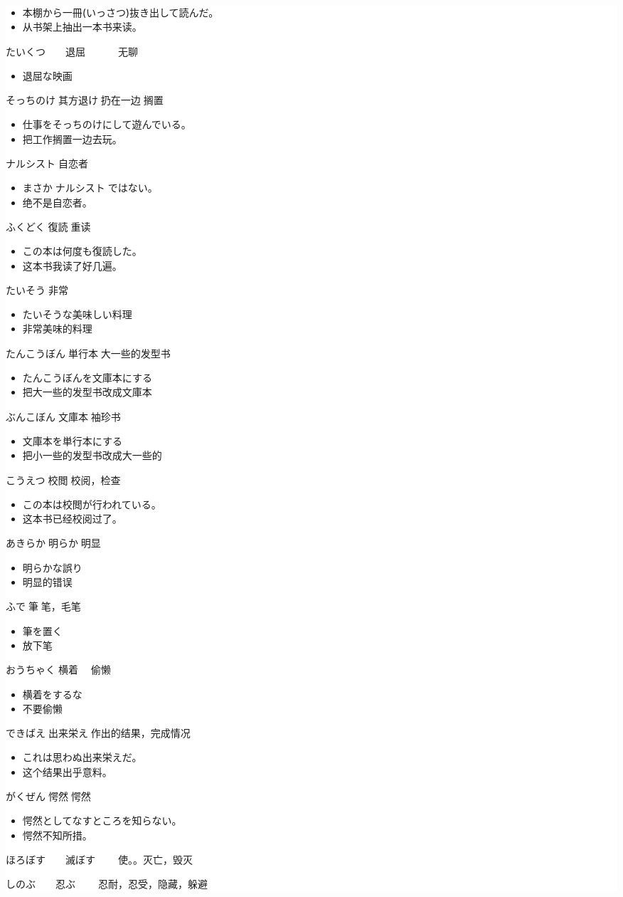 - 本棚から一冊(いっさつ)抜き出して読んだ。
- 从书架上抽出一本书来读。

たいくつ　　退屈 　　　无聊

- 退屈な映画

そっちのけ  其方退け   扔在一边 搁置

- 仕事をそっちのけにして遊んでいる。
- 把工作搁置一边去玩。

ナルシスト  自恋者

- まさか ナルシスト ではない。
- 绝不是自恋者。

ふくどく  復読 重读

- この本は何度も復読した。
- 这本书我读了好几遍。

たいそう    非常

- たいそうな美味しい料理
- 非常美味的料理

たんこうぼん    単行本   大一些的发型书

- たんこうぼんを文庫本にする
- 把大一些的发型书改成文庫本

ぶんこぼん       文庫本      袖珍书

- 文庫本を単行本にする
- 把小一些的发型书改成大一些的

こうえつ       校閲            校阅，检查  

- この本は校閲が行われている。
- 这本书已经校阅过了。

あきらか         明らか       明显

- 明らかな誤り
- 明显的错误

ふで                 筆           笔，毛笔

- 筆を置く
- 放下笔

おうちゃく     横着        　偷懒

- 横着をするな
- 不要偷懒

できばえ     出来栄え     作出的结果，完成情况

- これは思わぬ出来栄えだ。
- 这个结果出乎意料。

がくぜん     愕然         愕然

- 愕然としてなすところを知らない。
- 愕然不知所措。

ほろぼす　　滅ぼす　　  使。。灭亡，毁灭



しのぶ　　忍ぶ　　 忍耐，忍受，隐藏，躲避